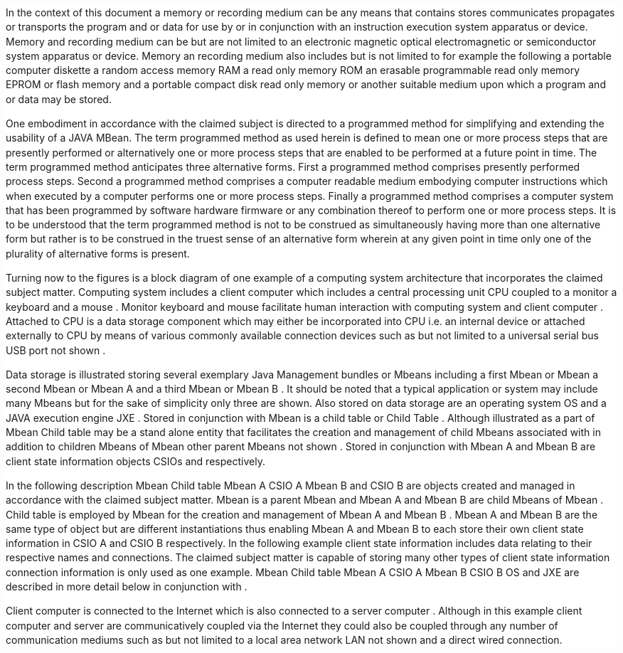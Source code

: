 In the context of this document a memory or recording medium can be any means that contains stores communicates propagates or transports the program and or data for use by or in conjunction with an instruction execution system apparatus or device. Memory and recording medium can be but are not limited to an electronic magnetic optical electromagnetic or semiconductor system apparatus or device. Memory an recording medium also includes but is not limited to for example the following a portable computer diskette a random access memory RAM a read only memory ROM an erasable programmable read only memory EPROM or flash memory and a portable compact disk read only memory or another suitable medium upon which a program and or data may be stored.

One embodiment in accordance with the claimed subject is directed to a programmed method for simplifying and extending the usability of a JAVA MBean. The term programmed method as used herein is defined to mean one or more process steps that are presently performed or alternatively one or more process steps that are enabled to be performed at a future point in time. The term programmed method anticipates three alternative forms. First a programmed method comprises presently performed process steps. Second a programmed method comprises a computer readable medium embodying computer instructions which when executed by a computer performs one or more process steps. Finally a programmed method comprises a computer system that has been programmed by software hardware firmware or any combination thereof to perform one or more process steps. It is to be understood that the term programmed method is not to be construed as simultaneously having more than one alternative form but rather is to be construed in the truest sense of an alternative form wherein at any given point in time only one of the plurality of alternative forms is present.

Turning now to the figures is a block diagram of one example of a computing system architecture that incorporates the claimed subject matter. Computing system includes a client computer which includes a central processing unit CPU coupled to a monitor a keyboard and a mouse . Monitor keyboard and mouse facilitate human interaction with computing system and client computer . Attached to CPU is a data storage component which may either be incorporated into CPU i.e. an internal device or attached externally to CPU by means of various commonly available connection devices such as but not limited to a universal serial bus USB port not shown .

Data storage is illustrated storing several exemplary Java Management bundles or Mbeans including a first Mbean or Mbean  a second Mbean or Mbean A and a third Mbean or Mbean B . It should be noted that a typical application or system may include many Mbeans but for the sake of simplicity only three are shown. Also stored on data storage are an operating system OS and a JAVA execution engine JXE . Stored in conjunction with Mbean  is a child table or Child Table  . Although illustrated as a part of Mbean  Child table  may be a stand alone entity that facilitates the creation and management of child Mbeans associated with in addition to children Mbeans of Mbean  other parent Mbeans not shown . Stored in conjunction with Mbean A and Mbean B are client state information objects CSIOs and respectively.

In the following description Mbean  Child table  Mbean A CSIO A Mbean B and CSIO B are objects created and managed in accordance with the claimed subject matter. Mbean  is a parent Mbean and Mbean A and Mbean B are child Mbeans of Mbean  . Child table  is employed by Mbean  for the creation and management of Mbean A and Mbean B . Mbean A and Mbean B are the same type of object but are different instantiations thus enabling Mbean A and Mbean B to each store their own client state information in CSIO A and CSIO B respectively. In the following example client state information includes data relating to their respective names and connections. The claimed subject matter is capable of storing many other types of client state information connection information is only used as one example. Mbean  Child table  Mbean A CSIO A Mbean B CSIO B OS and JXE are described in more detail below in conjunction with .

Client computer is connected to the Internet which is also connected to a server computer . Although in this example client computer and server are communicatively coupled via the Internet they could also be coupled through any number of communication mediums such as but not limited to a local area network LAN not shown and a direct wired connection.
